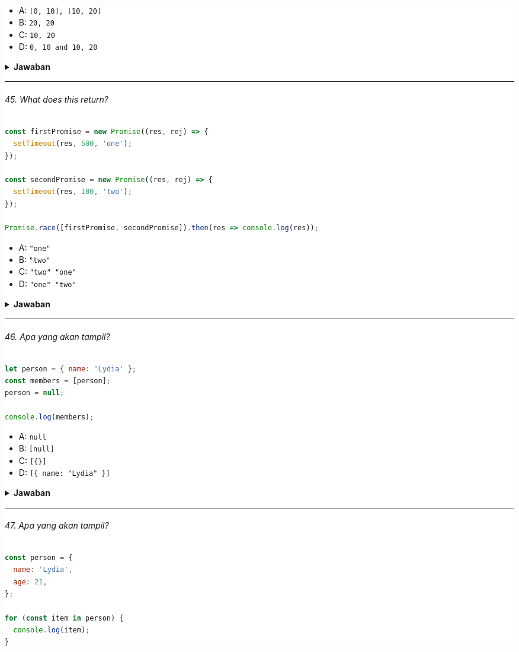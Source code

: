 - A: `[0, 10], [10, 20]`
- B: `20, 20`
- C: `10, 20`
- D: `0, 10 and 10, 20`

<details><summary><b>Jawaban</b></summary></details>

---

###### 45. What does this return?

```javascript
const firstPromise = new Promise((res, rej) => {
  setTimeout(res, 500, 'one');
});

const secondPromise = new Promise((res, rej) => {
  setTimeout(res, 100, 'two');
});

Promise.race([firstPromise, secondPromise]).then(res => console.log(res));
```

- A: `"one"`
- B: `"two"`
- C: `"two" "one"`
- D: `"one" "two"`

<details><summary><b>Jawaban</b></summary></details>

---

###### 46. Apa yang akan tampil?

```javascript
let person = { name: 'Lydia' };
const members = [person];
person = null;

console.log(members);
```

- A: `null`
- B: `[null]`
- C: `[{}]`
- D: `[{ name: "Lydia" }]`

<details><summary><b>Jawaban</b></summary></details>

---

###### 47. Apa yang akan tampil?

```javascript
const person = {
  name: 'Lydia',
  age: 21,
};

for (const item in person) {
  console.log(item);
}
```


  [Symbol('a')]: 'b',